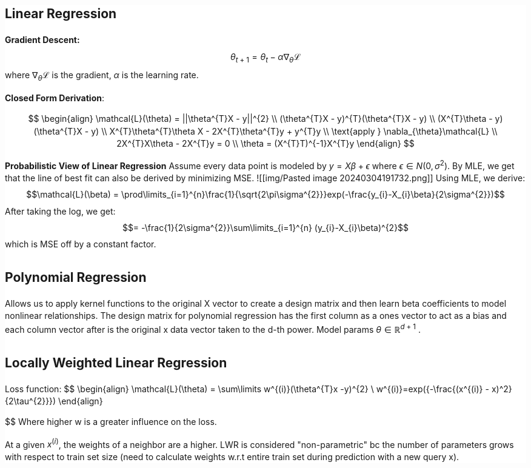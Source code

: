 
## Linear Regression

**Gradient Descent:** $$\theta_{t+1} = \theta_{t} - \alpha\nabla_{\theta}\mathcal{L}$$
where $\nabla_{\theta}\mathcal{L}$ is the gradient, $\alpha$ is the learning rate. 

**Closed Form Derivation**: 

$$
\begin{align}
\mathcal{L}(\theta) = ||\theta^{T}X - y||^{2} \\ 
(\theta^{T}X - y)^{T}(\theta^{T}X - y) \\
(X^{T}\theta - y)(\theta^{T}X - y) \\
X^{T}\theta^{T}\theta X - 2X^{T}\theta^{T}y + y^{T}y \\
\text{apply } \nabla_{\theta}\mathcal{L} \\
2X^{T}X\theta - 2X^{T}y = 0 \\
\theta = (X^{T}T)^{-1}X^{T}y
\end{align}
$$

**Probabilistic View of Linear Regression**
Assume every data point is modeled by $y = X\beta + \epsilon$ where $\epsilon \in N(0, \sigma^{2})$. By MLE, we get that the line of best fit can also be derived by minimizing MSE. 
![[img/Pasted image 20240304191732.png]]
Using MLE, we derive: 
$$\mathcal{L}(\beta) = \prod\limits_{i=1}^{n}\frac{1}{\sqrt{2\pi\sigma^{2}}}exp(-\frac{y_{i}-X_{i}\beta}{2\sigma^{2}})$$ After taking the log, we get: 
$$= -\frac{1}{2\sigma^{2}}\sum\limits_{i=1}^{n} (y_{i}-X_{i}\beta)^{2}$$
which is MSE off by a constant factor. 

## Polynomial Regression 

Allows us to apply kernel functions to the original X vector to create a design matrix and then learn beta coefficients to model nonlinear relationships. The design matrix for polynomial regression has the first column as a ones vector to act as a bias and each column vector after is the original x data vector taken to the d-th power. Model params $\theta \in \mathbb{R}^{d+1}$ . 

## Locally Weighted Linear Regression

Loss function: 
$$
\begin{align} 
\mathcal{L}(\theta) = \sum\limits w^{(i)}(\theta^{T}x -y)^{2} \\
w^{(i)}=exp({-\frac{(x^{(i)} - x)^2}{2\tau^{2}}})
\end{align}

$$
Where higher w is a greater influence on the loss.

At a given $x^{(i)}$, the weights of a neighbor are a higher. LWR is considered "non-parametric" bc the number of parameters grows with respect to train set size (need to calculate weights w.r.t entire train set during prediction with a new query x). 
